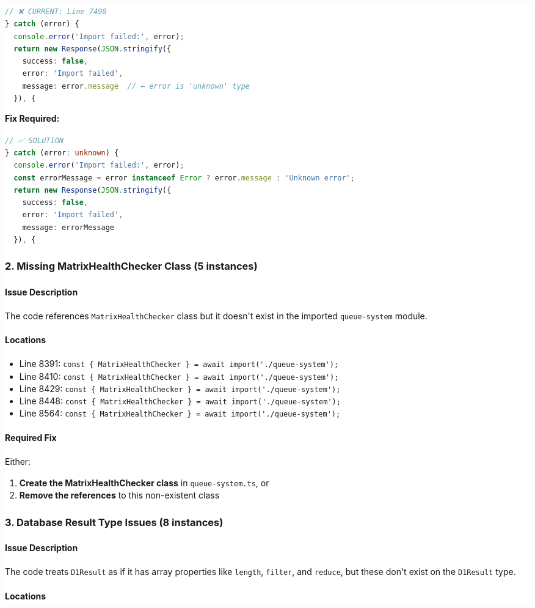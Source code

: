 ```typescript
// ❌ CURRENT: Line 7490
} catch (error) {
  console.error('Import failed:', error);
  return new Response(JSON.stringify({
    success: false,
    error: 'Import failed',
    message: error.message  // ← error is 'unknown' type
  }), {
```

**Fix Required:**

```typescript
// ✅ SOLUTION
} catch (error: unknown) {
  console.error('Import failed:', error);
  const errorMessage = error instanceof Error ? error.message : 'Unknown error';
  return new Response(JSON.stringify({
    success: false,
    error: 'Import failed',
    message: errorMessage
  }), {
```

### **2. Missing MatrixHealthChecker Class (5 instances)**

#### **Issue Description**

The code references `MatrixHealthChecker` class but it doesn't exist in the
imported `queue-system` module.

#### **Locations**

- Line 8391: `const { MatrixHealthChecker } = await import('./queue-system');`
- Line 8410: `const { MatrixHealthChecker } = await import('./queue-system');`
- Line 8429: `const { MatrixHealthChecker } = await import('./queue-system');`
- Line 8448: `const { MatrixHealthChecker } = await import('./queue-system');`
- Line 8564: `const { MatrixHealthChecker } = await import('./queue-system');`

#### **Required Fix**

Either:

1. **Create the MatrixHealthChecker class** in `queue-system.ts`, or
2. **Remove the references** to this non-existent class

### **3. Database Result Type Issues (8 instances)**

#### **Issue Description**

The code treats `D1Result` as if it has array properties like `length`,
`filter`, and `reduce`, but these don't exist on the `D1Result` type.

#### **Locations**

